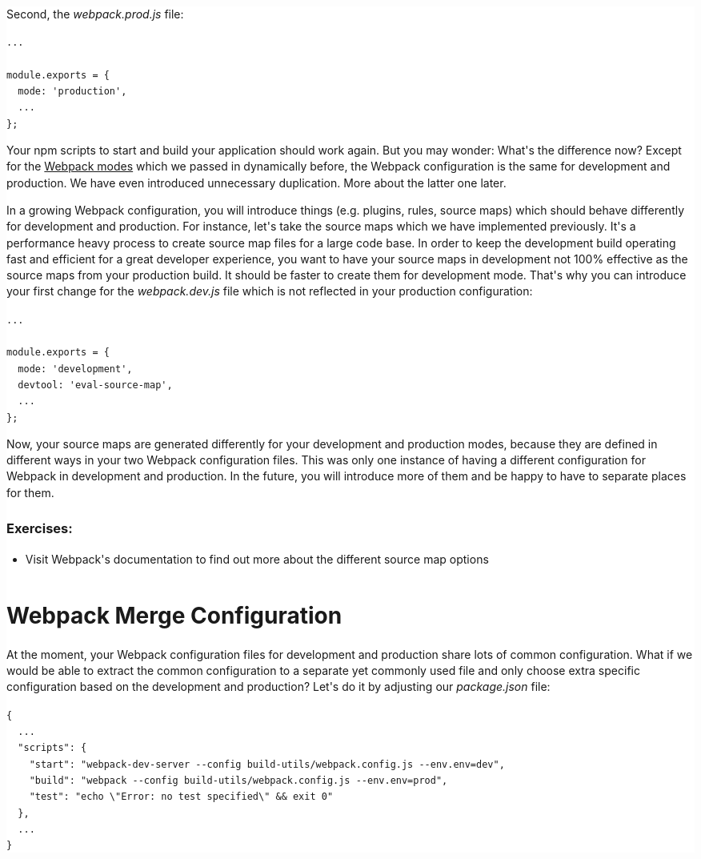 Second, the *webpack.prod.js* file:

```javascript{4}
...

module.exports = {
  mode: 'production',
  ...
};
```

Your npm scripts to start and build your application should work again. But you may wonder: What's the difference now? Except for the [Webpack modes](https://webpack.js.org/configuration/mode/) which we passed in dynamically before, the Webpack configuration is the same for development and production. We have even introduced unnecessary duplication. More about the latter one later.

In a growing Webpack configuration, you will introduce things (e.g. plugins, rules, source maps) which should behave differently for development and production. For instance, let's take the source maps which we have implemented previously. It's a performance heavy process to create source map files for a large code base. In order to keep the development build operating fast and efficient for a great developer experience, you want to have your source maps in development not 100% effective as the source maps from your production build. It should be faster to create them for development mode. That's why you can introduce your first change for the *webpack.dev.js* file which is not reflected in your production configuration:

```javascript{5}
...

module.exports = {
  mode: 'development',
  devtool: 'eval-source-map',
  ...
};
```

Now, your source maps are generated differently for your development and production modes, because they are defined in different ways in your two Webpack configuration files. This was only one instance of having a different configuration for Webpack in development and production. In the future, you will introduce more of them and be happy to have to separate places for them.

### Exercises:

* Visit Webpack's documentation to find out more about the different source map options

# Webpack Merge Configuration

At the moment, your Webpack configuration files for development and production share lots of common configuration. What if we would be able to extract the common configuration to a separate yet commonly used file and only choose extra specific configuration based on the development and production? Let's do it by adjusting our *package.json* file:

```javascript{4,5}
{
  ...
  "scripts": {
    "start": "webpack-dev-server --config build-utils/webpack.config.js --env.env=dev",
    "build": "webpack --config build-utils/webpack.config.js --env.env=prod",
    "test": "echo \"Error: no test specified\" && exit 0"
  },
  ...
}
```
